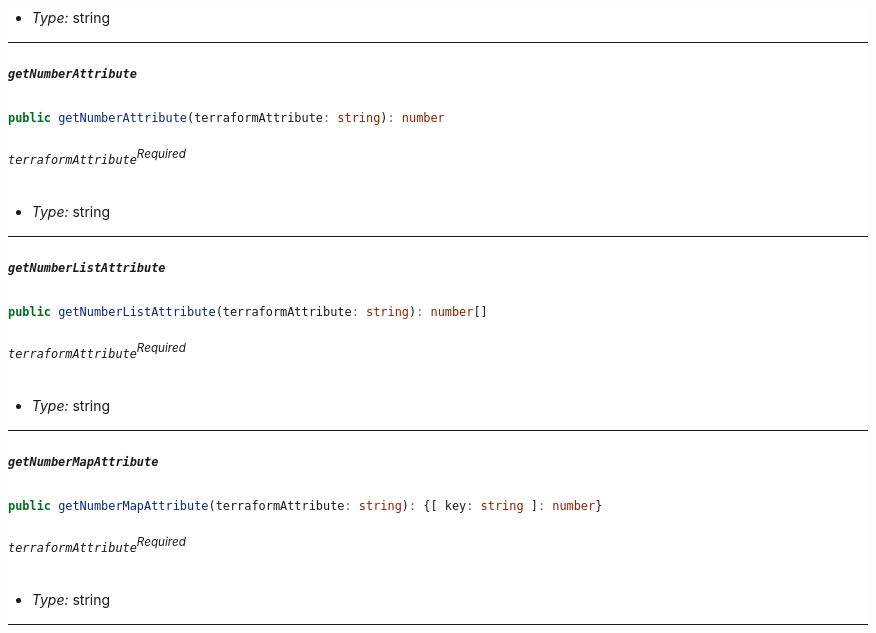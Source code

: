 - *Type:* string

---

##### `getNumberAttribute` <a name="getNumberAttribute" id="@cdktf/provider-cloudflare.dataCloudflareHealthcheck.DataCloudflareHealthcheckHttpConfigOutputReference.getNumberAttribute"></a>

```typescript
public getNumberAttribute(terraformAttribute: string): number
```

###### `terraformAttribute`<sup>Required</sup> <a name="terraformAttribute" id="@cdktf/provider-cloudflare.dataCloudflareHealthcheck.DataCloudflareHealthcheckHttpConfigOutputReference.getNumberAttribute.parameter.terraformAttribute"></a>

- *Type:* string

---

##### `getNumberListAttribute` <a name="getNumberListAttribute" id="@cdktf/provider-cloudflare.dataCloudflareHealthcheck.DataCloudflareHealthcheckHttpConfigOutputReference.getNumberListAttribute"></a>

```typescript
public getNumberListAttribute(terraformAttribute: string): number[]
```

###### `terraformAttribute`<sup>Required</sup> <a name="terraformAttribute" id="@cdktf/provider-cloudflare.dataCloudflareHealthcheck.DataCloudflareHealthcheckHttpConfigOutputReference.getNumberListAttribute.parameter.terraformAttribute"></a>

- *Type:* string

---

##### `getNumberMapAttribute` <a name="getNumberMapAttribute" id="@cdktf/provider-cloudflare.dataCloudflareHealthcheck.DataCloudflareHealthcheckHttpConfigOutputReference.getNumberMapAttribute"></a>

```typescript
public getNumberMapAttribute(terraformAttribute: string): {[ key: string ]: number}
```

###### `terraformAttribute`<sup>Required</sup> <a name="terraformAttribute" id="@cdktf/provider-cloudflare.dataCloudflareHealthcheck.DataCloudflareHealthcheckHttpConfigOutputReference.getNumberMapAttribute.parameter.terraformAttribute"></a>

- *Type:* string

---